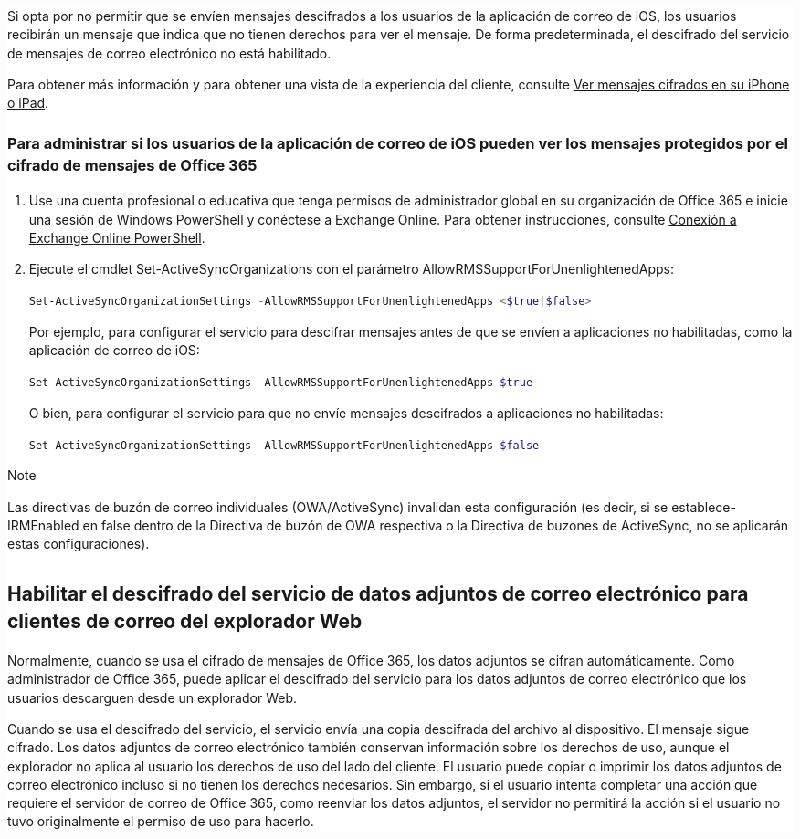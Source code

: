 Si opta por no permitir que se envíen mensajes descifrados a los usuarios de la aplicación de correo de iOS, los usuarios recibirán un mensaje que indica que no tienen derechos para ver el mensaje. De forma predeterminada, el descifrado del servicio de mensajes de correo electrónico no está habilitado.
  
Para obtener más información y para obtener una vista de la experiencia del cliente, consulte [Ver mensajes cifrados en su iPhone o iPad](https://support.office.com/article/4d631321-0d26-4bcc-a483-d294dd0b1caf).
  
### <a name="to-manage-whether-ios-mail-app-users-can-view-messages-protected-by-office-365-message-encryption"></a>Para administrar si los usuarios de la aplicación de correo de iOS pueden ver los mensajes protegidos por el cifrado de mensajes de Office 365
  
1. Use una cuenta profesional o educativa que tenga permisos de administrador global en su organización de Office 365 e inicie una sesión de Windows PowerShell y conéctese a Exchange Online. Para obtener instrucciones, consulte [Conexión a Exchange Online PowerShell](https://aka.ms/exopowershell).

2. Ejecute el cmdlet Set-ActiveSyncOrganizations con el parámetro AllowRMSSupportForUnenlightenedApps:

   ```powershell
   Set-ActiveSyncOrganizationSettings -AllowRMSSupportForUnenlightenedApps <$true|$false>
   ```

   Por ejemplo, para configurar el servicio para descifrar mensajes antes de que se envíen a aplicaciones no habilitadas, como la aplicación de correo de iOS:

   ```powershell
   Set-ActiveSyncOrganizationSettings -AllowRMSSupportForUnenlightenedApps $true
   ```

   O bien, para configurar el servicio para que no envíe mensajes descifrados a aplicaciones no habilitadas:

   ```powershell
   Set-ActiveSyncOrganizationSettings -AllowRMSSupportForUnenlightenedApps $false
   ```

> [!NOTE]
> Las directivas de buzón de correo individuales (OWA/ActiveSync) invalidan esta configuración (es decir, si se establece-IRMEnabled en false dentro de la Directiva de buzón de OWA respectiva o la Directiva de buzones de ActiveSync, no se aplicarán estas configuraciones).

## <a name="enable-service-side-decryption-of-email-attachments-for-web-browser-mail-clients"></a>Habilitar el descifrado del servicio de datos adjuntos de correo electrónico para clientes de correo del explorador Web

Normalmente, cuando se usa el cifrado de mensajes de Office 365, los datos adjuntos se cifran automáticamente. Como administrador de Office 365, puede aplicar el descifrado del servicio para los datos adjuntos de correo electrónico que los usuarios descarguen desde un explorador Web.
  
Cuando se usa el descifrado del servicio, el servicio envía una copia descifrada del archivo al dispositivo. El mensaje sigue cifrado. Los datos adjuntos de correo electrónico también conservan información sobre los derechos de uso, aunque el explorador no aplica al usuario los derechos de uso del lado del cliente. El usuario puede copiar o imprimir los datos adjuntos de correo electrónico incluso si no tienen los derechos necesarios. Sin embargo, si el usuario intenta completar una acción que requiere el servidor de correo de Office 365, como reenviar los datos adjuntos, el servidor no permitirá la acción si el usuario no tuvo originalmente el permiso de uso para hacerlo.
  